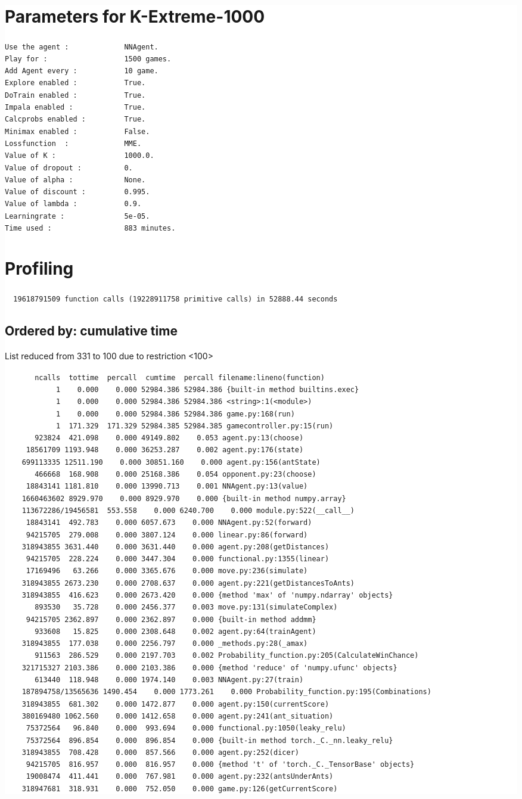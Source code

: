 # Parameters for K-Extreme-1000

    Use the agent :             NNAgent.
    Play for :                  1500 games.
    Add Agent every :           10 game.
    Explore enabled :           True.
    DoTrain enabled :           True.
    Impala enabled :            True.
    Calcprobs enabled :         True.
    Minimax enabled :           False.
    Lossfunction  :             MME.
    Value of K :                1000.0.
    Value of dropout :          0.
    Value of alpha :            None.
    Value of discount :         0.995.
    Value of lambda :           0.9.
    Learningrate :              5e-05.
    Time used :                 883 minutes.

# Profiling


      19618791509 function calls (19228911758 primitive calls) in 52888.44 seconds

##    Ordered by: cumulative time
   List reduced from 331 to 100 due to restriction <100>

           ncalls  tottime  percall  cumtime  percall filename:lineno(function)
                1    0.000    0.000 52984.386 52984.386 {built-in method builtins.exec}
                1    0.000    0.000 52984.386 52984.386 <string>:1(<module>)
                1    0.000    0.000 52984.386 52984.386 game.py:168(run)
                1  171.329  171.329 52984.385 52984.385 gamecontroller.py:15(run)
           923824  421.098    0.000 49149.802    0.053 agent.py:13(choose)
         18561709 1193.948    0.000 36253.287    0.002 agent.py:176(state)
        699113335 12511.190    0.000 30851.160    0.000 agent.py:156(antState)
           466668  168.908    0.000 25168.386    0.054 opponent.py:23(choose)
         18843141 1181.810    0.000 13990.713    0.001 NNAgent.py:13(value)
        1660463602 8929.970    0.000 8929.970    0.000 {built-in method numpy.array}
        113672286/19456581  553.558    0.000 6240.700    0.000 module.py:522(__call__)
         18843141  492.783    0.000 6057.673    0.000 NNAgent.py:52(forward)
         94215705  279.008    0.000 3807.124    0.000 linear.py:86(forward)
        318943855 3631.440    0.000 3631.440    0.000 agent.py:208(getDistances)
         94215705  228.224    0.000 3447.304    0.000 functional.py:1355(linear)
         17169496   63.266    0.000 3365.676    0.000 move.py:236(simulate)
        318943855 2673.230    0.000 2708.637    0.000 agent.py:221(getDistancesToAnts)
        318943855  416.623    0.000 2673.420    0.000 {method 'max' of 'numpy.ndarray' objects}
           893530   35.728    0.000 2456.377    0.003 move.py:131(simulateComplex)
         94215705 2362.897    0.000 2362.897    0.000 {built-in method addmm}
           933608   15.825    0.000 2308.648    0.002 agent.py:64(trainAgent)
        318943855  177.038    0.000 2256.797    0.000 _methods.py:28(_amax)
           911563  286.529    0.000 2197.703    0.002 Probability_function.py:205(CalculateWinChance)
        321715327 2103.386    0.000 2103.386    0.000 {method 'reduce' of 'numpy.ufunc' objects}
           613440  118.948    0.000 1974.140    0.003 NNAgent.py:27(train)
        187894758/13565636 1490.454    0.000 1773.261    0.000 Probability_function.py:195(Combinations)
        318943855  681.302    0.000 1472.877    0.000 agent.py:150(currentScore)
        380169480 1062.560    0.000 1412.658    0.000 agent.py:241(ant_situation)
         75372564   96.840    0.000  993.694    0.000 functional.py:1050(leaky_relu)
         75372564  896.854    0.000  896.854    0.000 {built-in method torch._C._nn.leaky_relu}
        318943855  708.428    0.000  857.566    0.000 agent.py:252(dicer)
         94215705  816.957    0.000  816.957    0.000 {method 't' of 'torch._C._TensorBase' objects}
         19008474  411.441    0.000  767.981    0.000 agent.py:232(antsUnderAnts)
        318947681  318.931    0.000  752.050    0.000 game.py:126(getCurrentScore)